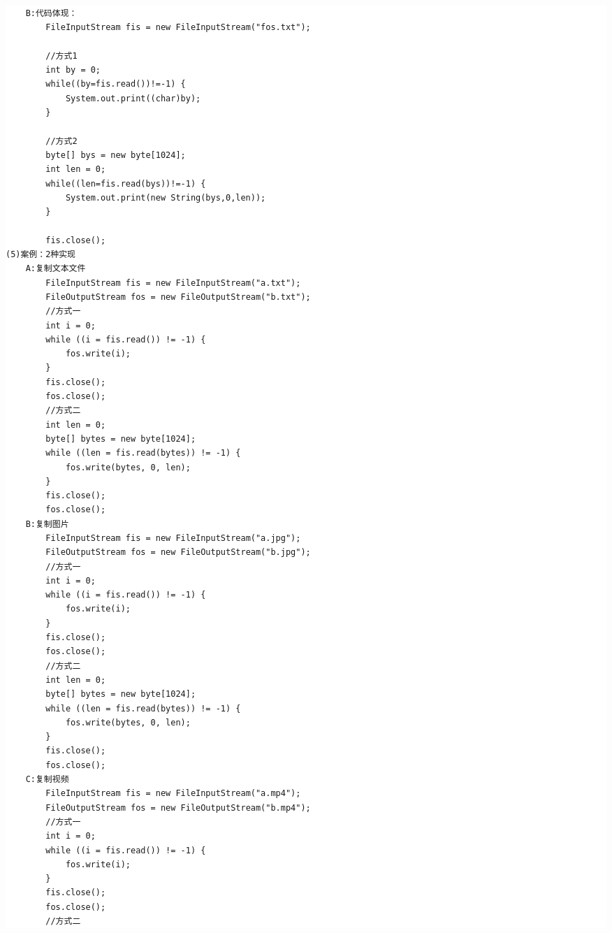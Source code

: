 		B:代码体现：
			FileInputStream fis = new FileInputStream("fos.txt");
			
			//方式1
			int by = 0;
			while((by=fis.read())!=-1) {
				System.out.print((char)by);
			}
			
			//方式2
			byte[] bys = new byte[1024];
			int len = 0;
			while((len=fis.read(bys))!=-1) {
				System.out.print(new String(bys,0,len));
			}
			
			fis.close();
	(5)案例：2种实现
		A:复制文本文件
			FileInputStream fis = new FileInputStream("a.txt");
	        FileOutputStream fos = new FileOutputStream("b.txt");
			//方式一
	        int i = 0;
	        while ((i = fis.read()) != -1) {
	            fos.write(i);
	        }
	        fis.close();
	        fos.close();
	        //方式二
	        int len = 0;
	        byte[] bytes = new byte[1024];
	        while ((len = fis.read(bytes)) != -1) {
	            fos.write(bytes, 0, len);
	        }
	        fis.close();
	        fos.close();
		B:复制图片
			FileInputStream fis = new FileInputStream("a.jpg");
	        FileOutputStream fos = new FileOutputStream("b.jpg");
			//方式一
	        int i = 0;
	        while ((i = fis.read()) != -1) {
	            fos.write(i);
	        }
	        fis.close();
	        fos.close();
	        //方式二
	        int len = 0;
	        byte[] bytes = new byte[1024];
	        while ((len = fis.read(bytes)) != -1) {
	            fos.write(bytes, 0, len);
	        }
	        fis.close();
	        fos.close();
		C:复制视频
			FileInputStream fis = new FileInputStream("a.mp4");
	        FileOutputStream fos = new FileOutputStream("b.mp4");
			//方式一
	        int i = 0;
	        while ((i = fis.read()) != -1) {
	            fos.write(i);
	        }
	        fis.close();
	        fos.close();
	        //方式二